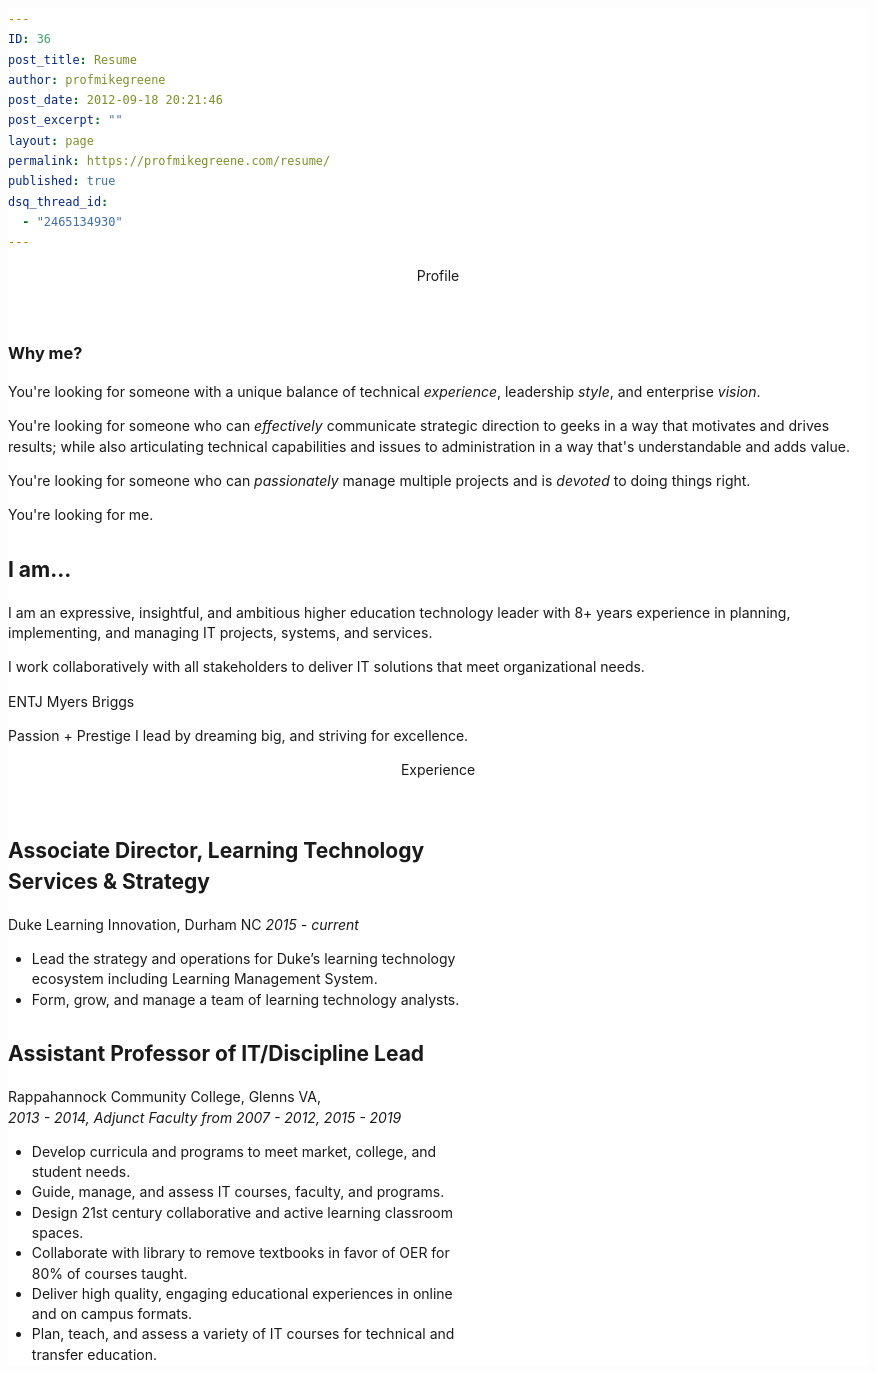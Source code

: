 ```yaml
---
ID: 36
post_title: Resume
author: profmikegreene
post_date: 2012-09-18 20:21:46
post_excerpt: ""
layout: page
permalink: https://profmikegreene.com/resume/
published: true
dsq_thread_id:
  - "2465134930"
---
```

<section id="profile" class="profile">
<header>Profile</header>
<article>
<div class="left-col">
<h1>Why me?</h1>
<p>You're looking for someone with a unique balance of technical <em>experience</em>, leadership <em>style</em>, and enterprise <em>vision</em>.</p>
<p>You're looking for someone who can <em>effectively</em> communicate strategic direction to geeks in a way that motivates and drives results; while also articulating technical capabilities and issues to administration in a way that's understandable and adds value.</p>
<p>You're looking for someone who can <em>passionately</em> manage multiple projects and is <em>devoted</em> to doing things right.</p>
<p>You're looking for me.</p>
</div>
<div class="right-col">
<h2>I am...</h2>
<p>I am an expressive, insightful, and ambitious higher education technology leader with 8+ years experience in planning, implementing, and managing IT projects, systems, and services.</p>
<p>I work collaboratively with all stakeholders to deliver IT solutions that meet organizational needs.</p>
<p class="left-col" style="width: 25%;"><span class="huge">ENTJ</span> Myers Briggs</p>
<p class="right-col" style="width: 70%;"><span class="huge">Passion + Prestige</span> I lead by dreaming big, and striving for excellence.</p>
</div>
<p class="clear">
</article>
</section>
<section class="experience" id="experience">
<header>Experience</header>
<article>
<div class="left-col" style="width: 55%;">
  <h2>Associate Director, Learning Technology Services & Strategy</h2>
  <p>Duke Learning Innovation, Durham NC
  <em>2015 - current</em></p>
  <ul>
    <li>Lead the strategy and operations for Duke’s learning technology ecosystem including Learning Management System.</li>
    <li>Form, grow, and manage a team of learning technology analysts.</li>
  </ul>
<h2>Assistant Professor of IT/Discipline Lead</h2>
<p>Rappahannock Community College, Glenns VA,<br />
<em>2013 - 2014, Adjunct Faculty from 2007 - 2012, 2015 - 2019</em></p>
<ul>
<li>Develop curricula and programs to meet market, college, and student needs.</li>
<li>Guide, manage, and assess IT courses, faculty, and programs.</li>
<li>Design 21st century collaborative and active learning classroom spaces.</li>
<li>Collaborate with library to remove textbooks in favor of OER for 80% of courses taught.</li>
<li>Deliver high quality, engaging educational experiences in online and on campus formats.</li>
<li>Plan, teach, and assess a variety of IT courses for technical and transfer education.</li>